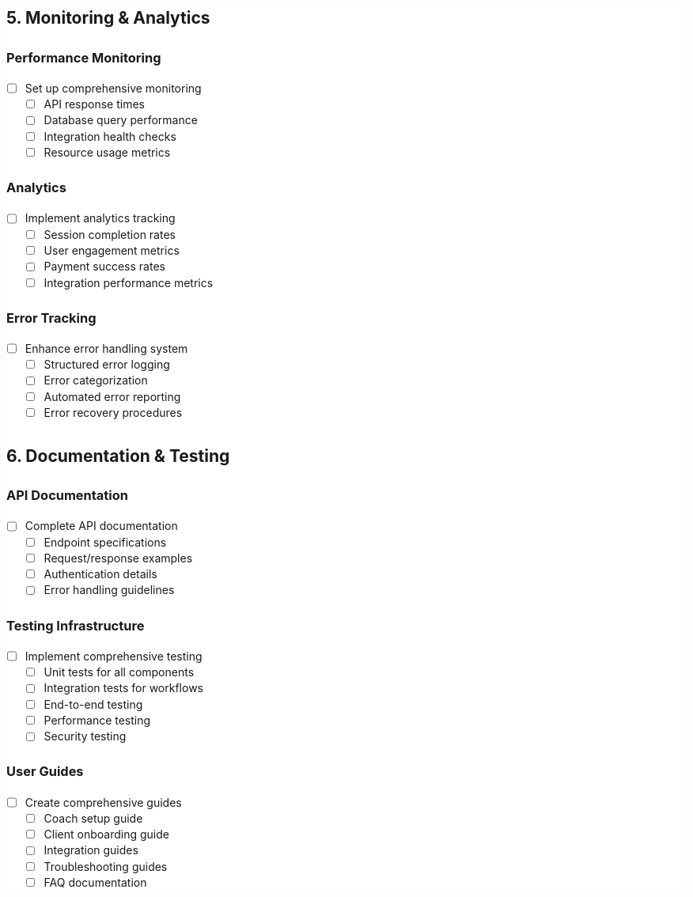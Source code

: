 ## 5. Monitoring & Analytics

### Performance Monitoring
- [ ] Set up comprehensive monitoring
  - [ ] API response times
  - [ ] Database query performance
  - [ ] Integration health checks
  - [ ] Resource usage metrics

### Analytics
- [ ] Implement analytics tracking
  - [ ] Session completion rates
  - [ ] User engagement metrics
  - [ ] Payment success rates
  - [ ] Integration performance metrics

### Error Tracking
- [ ] Enhance error handling system
  - [ ] Structured error logging
  - [ ] Error categorization
  - [ ] Automated error reporting
  - [ ] Error recovery procedures

## 6. Documentation & Testing

### API Documentation
- [ ] Complete API documentation
  - [ ] Endpoint specifications
  - [ ] Request/response examples
  - [ ] Authentication details
  - [ ] Error handling guidelines

### Testing Infrastructure
- [ ] Implement comprehensive testing
  - [ ] Unit tests for all components
  - [ ] Integration tests for workflows
  - [ ] End-to-end testing
  - [ ] Performance testing
  - [ ] Security testing

### User Guides
- [ ] Create comprehensive guides
  - [ ] Coach setup guide
  - [ ] Client onboarding guide
  - [ ] Integration guides
  - [ ] Troubleshooting guides
  - [ ] FAQ documentation
